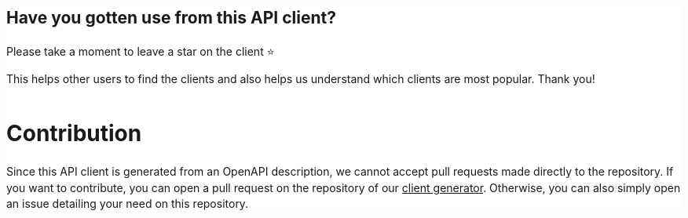 ## Have you gotten use from this API client?

Please take a moment to leave a star on the client ⭐

This helps other users to find the clients and also helps us understand which clients are most popular. Thank you!

# Contribution

Since this API client is generated from an OpenAPI description, we cannot accept pull requests made directly to the repository. If you want to contribute, you can open a pull request on the repository of our [client generator](https://github.com/apivideo/api-client-generator). Otherwise, you can also simply open an issue detailing your need on this repository.